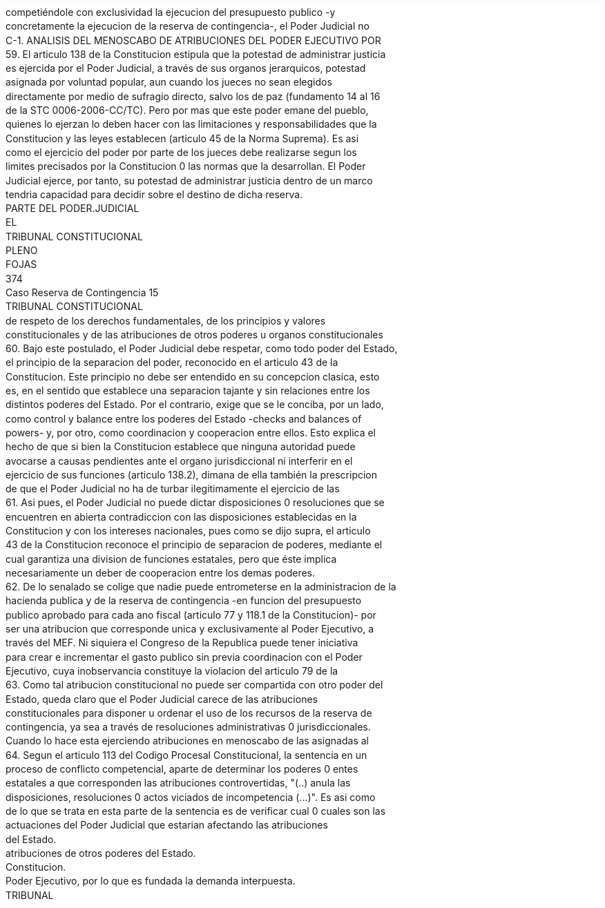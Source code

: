 competiéndole con exclusividad la ejecucion del presupuesto publico -y  
concretamente la ejecucion de la reserva de contingencia-, el Poder Judicial no  
C-1. ANALISIS DEL MENOSCABO DE ATRIBUCIONES DEL PODER EJECUTIVO POR  
59. El articulo 138 de la Constitucion estipula que la potestad de administrar justicia  
es ejercida por el Poder Judicial, a través de sus organos jerarquicos, potestad  
asignada por voluntad popular, aun cuando los jueces no sean elegidos  
directamente por medio de sufragio directo, salvo los de paz (fundamento 14 al 16  
de la STC 0006-2006-CC/TC). Pero por mas que este poder emane del pueblo,  
quienes lo ejerzan lo deben hacer con las limitaciones y responsabilidades que la  
Constitucion y las leyes establecen (articulo 45 de la Norma Suprema). Es asi  
como el ejercicio del poder por parte de los jueces debe realizarse segun los  
limites precisados por la Constitucion 0 las normas que la desarrollan. El Poder  
Judicial ejerce, por tanto, su potestad de administrar justicia dentro de un marco  
tendria capacidad para decidir sobre el destino de dicha reserva.  
PARTE DEL PODER.JUDICIAL  
EL  
TRIBUNAL CONSTITUCIONAL  
PLENO  
FOJAS  
374  
Caso Reserva de Contingencia 15  
TRIBUNAL CONSTITUCIONAL  
de respeto de los derechos fundamentales, de los principios y valores  
constitucionales y de las atribuciones de otros poderes u organos constitucionales  
60. Bajo este postulado, el Poder Judicial debe respetar, como todo poder del Estado,  
el principio de la separacion del poder, reconocido en el articulo 43 de la  
Constitucion. Este principio no debe ser entendido en su concepcion clasica, esto  
es, en el sentido que establece una separacion tajante y sin relaciones entre los  
distintos poderes del Estado. Por el contrario, exige que se le conciba, por un lado,  
como control y balance entre los poderes del Estado -checks and balances of  
powers- y, por otro, como coordinacion y cooperacion entre ellos. Esto explica el  
hecho de que si bien la Constitucion establece que ninguna autoridad puede  
avocarse a causas pendientes ante el organo jurisdiccional ni interferir en el  
ejercicio de sus funciones (articulo 138.2), dimana de ella también la prescripcion  
de que el Poder Judicial no ha de turbar ilegitimamente el ejercicio de las  
61. Asi pues, el Poder Judicial no puede dictar disposiciones 0 resoluciones que se  
encuentren en abierta contradiccion con las disposiciones establecidas en la  
Constitucion y con los intereses nacionales, pues como se dijo supra, el articulo  
43 de la Constitucion reconoce el principio de separacion de poderes, mediante el  
cual garantiza una division de funciones estatales, pero que éste implica  
necesariamente un deber de cooperacion entre los demas poderes.  
62. De lo senalado se colige que nadie puede entrometerse en la administracion de la  
hacienda publica y de la reserva de contingencia -en funcion del presupuesto  
publico aprobado para cada ano fiscal (articulo 77 y 118.1 de la Constitucion)- por  
ser una atribucion que corresponde unica y exclusivamente al Poder Ejecutivo, a  
través del MEF. Ni siquiera el Congreso de la Republica puede tener iniciativa  
para crear e incrementar el gasto publico sin previa coordinacion con el Poder  
Ejecutivo, cuya inobservancia constituye la violacion del articulo 79 de la  
63. Como tal atribucion constitucional no puede ser compartida con otro poder del  
Estado, queda claro que el Poder Judicial carece de las atribuciones  
constitucionales para disponer u ordenar el uso de los recursos de la reserva de  
contingencia, ya sea a través de resoluciones administrativas 0 jurisdiccionales.  
Cuando lo hace esta ejerciendo atribuciones en menoscabo de las asignadas al  
64. Segun el articulo 113 del Codigo Procesal Constitucional, la sentencia en un  
proceso de conflicto competencial, aparte de determinar los poderes 0 entes  
estatales a que corresponden las atribuciones controvertidas, "(..) anula las  
disposiciones, resoluciones 0 actos viciados de incompetencia (...)". Es asi como  
de lo que se trata en esta parte de la sentencia es de verificar cual 0 cuales son las  
actuaciones del Poder Judicial que estarian afectando las atribuciones  
del Estado.  
atribuciones de otros poderes del Estado.  
Constitucion.  
Poder Ejecutivo, por lo que es fundada la demanda interpuesta.  
TRIBUNAL  